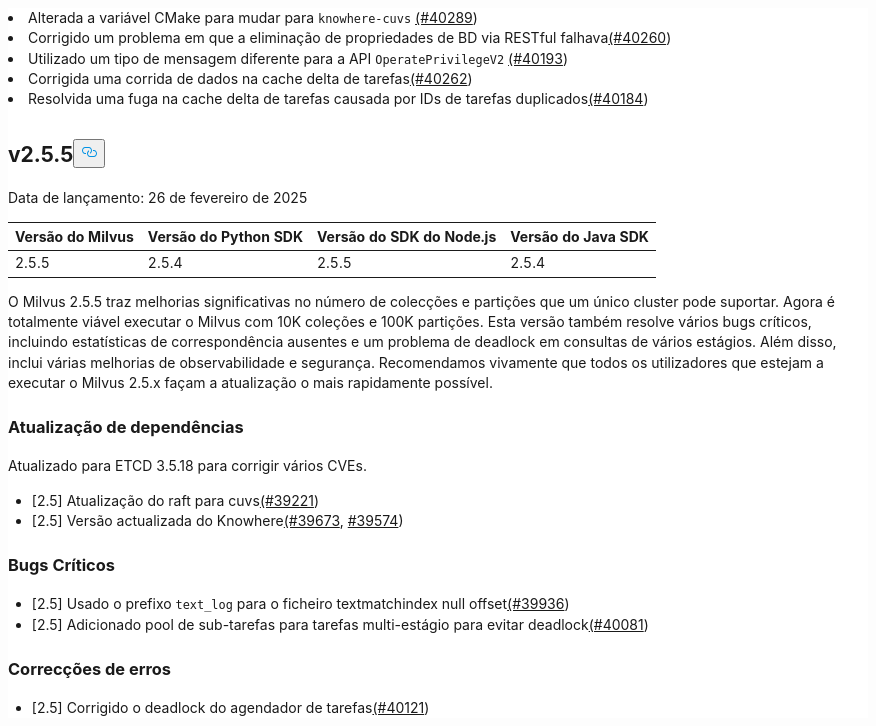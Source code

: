 <li>Alterada a variável CMake para mudar para <code translate="no">knowhere-cuvs</code> <a href="https://github.com/milvus-io/milvus/pull/40289">(#40289</a>)</li>
<li>Corrigido um problema em que a eliminação de propriedades de BD via RESTful falhava<a href="https://github.com/milvus-io/milvus/pull/40260">(#40260</a>)</li>
<li>Utilizado um tipo de mensagem diferente para a API <code translate="no">OperatePrivilegeV2</code> <a href="https://github.com/milvus-io/milvus/pull/40193">(#40193</a>)</li>
<li>Corrigida uma corrida de dados na cache delta de tarefas<a href="https://github.com/milvus-io/milvus/pull/40262">(#40262</a>)</li>
<li>Resolvida uma fuga na cache delta de tarefas causada por IDs de tarefas duplicados<a href="https://github.com/milvus-io/milvus/pull/40184">(#40184</a>)</li>
</ul>
<h2 id="v255" class="common-anchor-header">v2.5.5<button data-href="#v255" class="anchor-icon" translate="no">
      <svg translate="no"
        aria-hidden="true"
        focusable="false"
        height="20"
        version="1.1"
        viewBox="0 0 16 16"
        width="16"
      >
        <path
          fill="#0092E4"
          fill-rule="evenodd"
          d="M4 9h1v1H4c-1.5 0-3-1.69-3-3.5S2.55 3 4 3h4c1.45 0 3 1.69 3 3.5 0 1.41-.91 2.72-2 3.25V8.59c.58-.45 1-1.27 1-2.09C10 5.22 8.98 4 8 4H4c-.98 0-2 1.22-2 2.5S3 9 4 9zm9-3h-1v1h1c1 0 2 1.22 2 2.5S13.98 12 13 12H9c-.98 0-2-1.22-2-2.5 0-.83.42-1.64 1-2.09V6.25c-1.09.53-2 1.84-2 3.25C6 11.31 7.55 13 9 13h4c1.45 0 3-1.69 3-3.5S14.5 6 13 6z"
        ></path>
      </svg>
    </button></h2><p>Data de lançamento: 26 de fevereiro de 2025</p>
<table>
<thead>
<tr><th>Versão do Milvus</th><th>Versão do Python SDK</th><th>Versão do SDK do Node.js</th><th>Versão do Java SDK</th></tr>
</thead>
<tbody>
<tr><td>2.5.5</td><td>2.5.4</td><td>2.5.5</td><td>2.5.4</td></tr>
</tbody>
</table>
<p>O Milvus 2.5.5 traz melhorias significativas no número de colecções e partições que um único cluster pode suportar. Agora é totalmente viável executar o Milvus com 10K coleções e 100K partições. Esta versão também resolve vários bugs críticos, incluindo estatísticas de correspondência ausentes e um problema de deadlock em consultas de vários estágios. Além disso, inclui várias melhorias de observabilidade e segurança. Recomendamos vivamente que todos os utilizadores que estejam a executar o Milvus 2.5.x façam a atualização o mais rapidamente possível.</p>
<h3 id="Dependency-Upgrade" class="common-anchor-header">Atualização de dependências</h3><p>Atualizado para ETCD 3.5.18 para corrigir vários CVEs.</p>
<ul>
<li>[2.5] Atualização do raft para cuvs<a href="https://github.com/milvus-io/milvus/pull/39221">(#39221</a>)</li>
<li>[2.5] Versão actualizada do Knowhere<a href="https://github.com/milvus-io/milvus/pull/39673">(#39673</a>, <a href="https://github.com/milvus-io/milvus/pull/39574">#39574</a>)</li>
</ul>
<h3 id="Critical-Bugs" class="common-anchor-header">Bugs Críticos</h3><ul>
<li>[2.5] Usado o prefixo <code translate="no">text_log</code> para o ficheiro textmatchindex null offset<a href="https://github.com/milvus-io/milvus/pull/39936">(#39936</a>)</li>
<li>[2.5] Adicionado pool de sub-tarefas para tarefas multi-estágio para evitar deadlock<a href="https://github.com/milvus-io/milvus/pull/40081">(#40081</a>)</li>
</ul>
<h3 id="Bug-Fixes" class="common-anchor-header">Correcções de erros</h3><ul>
<li>[2.5] Corrigido o deadlock do agendador de tarefas<a href="https://github.com/milvus-io/milvus/pull/40121">(#40121</a>)</li>